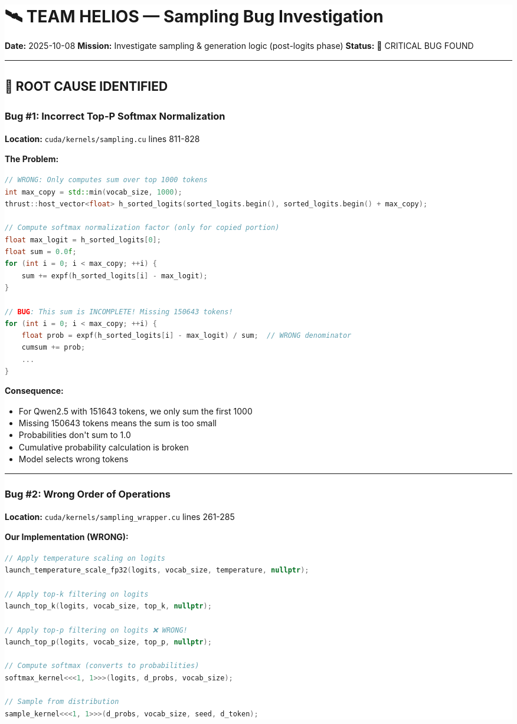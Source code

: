 # 🛰️ TEAM HELIOS — Sampling Bug Investigation

**Date:** 2025-10-08
**Mission:** Investigate sampling & generation logic (post-logits phase)
**Status:** 🔴 CRITICAL BUG FOUND

---

## 🚨 ROOT CAUSE IDENTIFIED

### Bug #1: Incorrect Top-P Softmax Normalization

**Location:** `cuda/kernels/sampling.cu` lines 811-828

**The Problem:**
```cpp
// WRONG: Only computes sum over top 1000 tokens
int max_copy = std::min(vocab_size, 1000);
thrust::host_vector<float> h_sorted_logits(sorted_logits.begin(), sorted_logits.begin() + max_copy);

// Compute softmax normalization factor (only for copied portion)
float max_logit = h_sorted_logits[0];
float sum = 0.0f;
for (int i = 0; i < max_copy; ++i) {
    sum += expf(h_sorted_logits[i] - max_logit);
}

// BUG: This sum is INCOMPLETE! Missing 150643 tokens!
for (int i = 0; i < max_copy; ++i) {
    float prob = expf(h_sorted_logits[i] - max_logit) / sum;  // WRONG denominator
    cumsum += prob;
    ...
}
```

**Consequence:**
- For Qwen2.5 with 151643 tokens, we only sum the first 1000
- Missing 150643 tokens means the sum is too small
- Probabilities don't sum to 1.0
- Cumulative probability calculation is broken
- Model selects wrong tokens

---

### Bug #2: Wrong Order of Operations

**Location:** `cuda/kernels/sampling_wrapper.cu` lines 261-285

**Our Implementation (WRONG):**
```cpp
// Apply temperature scaling on logits
launch_temperature_scale_fp32(logits, vocab_size, temperature, nullptr);

// Apply top-k filtering on logits
launch_top_k(logits, vocab_size, top_k, nullptr);

// Apply top-p filtering on logits ❌ WRONG!
launch_top_p(logits, vocab_size, top_p, nullptr);

// Compute softmax (converts to probabilities)
softmax_kernel<<<1, 1>>>(logits, d_probs, vocab_size);

// Sample from distribution
sample_kernel<<<1, 1>>>(d_probs, vocab_size, seed, d_token);
```